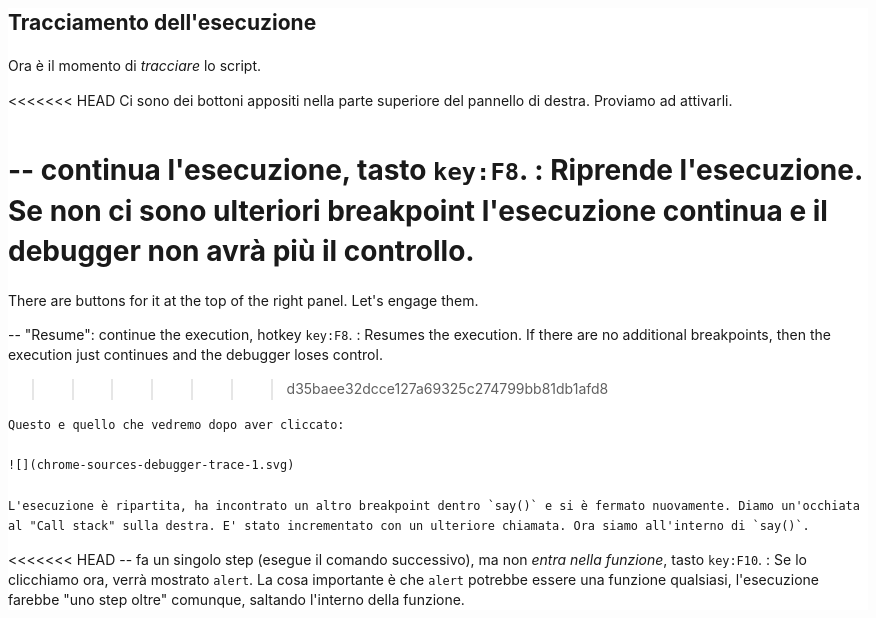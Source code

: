 ## Tracciamento dell'esecuzione

Ora è il momento di *tracciare* lo script.

<<<<<<< HEAD
Ci sono dei bottoni appositi nella parte superiore del pannello di destra. Proviamo ad attivarli.

<span class="devtools" style="background-position:-7px -76px"></span> -- continua l'esecuzione, tasto `key:F8`.
: Riprende l'esecuzione. Se non ci sono ulteriori breakpoint l'esecuzione continua e il debugger non avrà più il controllo.
=======
There are buttons for it at the top of the right panel. Let's engage them.

<span class="devtools" style="background-position:-146px -168px"></span> -- "Resume": continue the execution, hotkey `key:F8`.
: Resumes the execution. If there are no additional breakpoints, then the execution just continues and the debugger loses control.
>>>>>>> d35baee32dcce127a69325c274799bb81db1afd8

    Questo e quello che vedremo dopo aver cliccato:

    ![](chrome-sources-debugger-trace-1.svg)

    L'esecuzione è ripartita, ha incontrato un altro breakpoint dentro `say()` e si è fermato nuovamente. Diamo un'occhiata al "Call stack" sulla destra. E' stato incrementato con un ulteriore chiamata. Ora siamo all'interno di `say()`.

<<<<<<< HEAD
<span class="devtools" style="background-position:-137px -76px"></span> -- fa un singolo step (esegue il comando successivo), ma non *entra nella funzione*, tasto `key:F10`.
: Se lo clicchiamo ora, verrà mostrato `alert`. La cosa importante è che `alert` potrebbe essere una funzione qualsiasi, l'esecuzione farebbe "uno step oltre" comunque, saltando l'interno della funzione.
